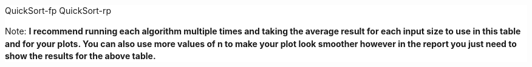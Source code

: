   <td width="55"> </td>

   <td width="60"> </td>

   <td width="52"> </td>

   <td width="80"> </td>

  </tr>

  <tr>

   <td width="107">QuickSort-fp</td>

   <td width="29"> </td>

   <td width="40"> </td>

   <td width="49"> </td>

   <td width="56"> </td>

   <td width="55"> </td>

   <td width="60"> </td>

   <td width="52"> </td>

   <td width="80"> </td>

  </tr>

  <tr>

   <td width="107">QuickSort-rp</td>

   <td width="29"> </td>

   <td width="40"> </td>

   <td width="49"> </td>

   <td width="56"> </td>

   <td width="55"> </td>

   <td width="60"> </td>

   <td width="52"> </td>

   <td width="80"> </td>

  </tr>

 </tbody>

</table>

Note: <strong>I recommend running each algorithm multiple times and taking the average result for each input size to use in this table and for your plots. You can also use more values of n to make your plot look smoother however in the report you just need to show the results for the above table.</strong>

<ol>
